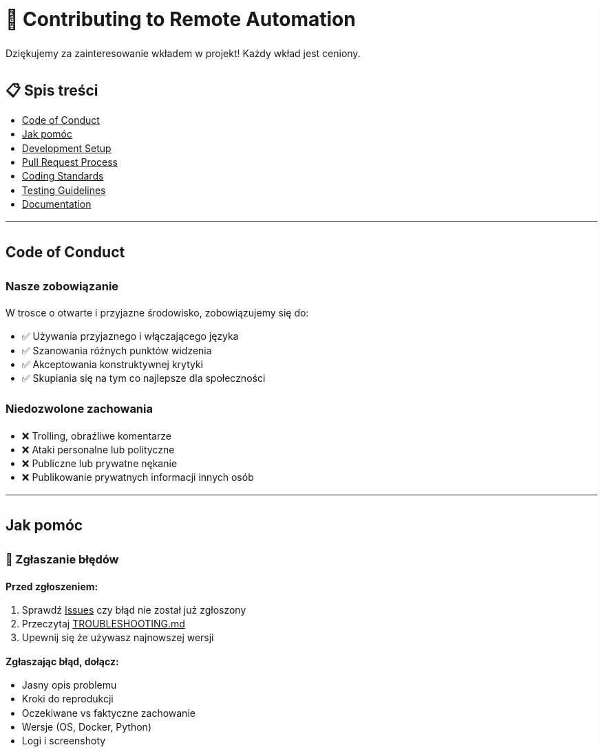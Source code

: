 # 🤝 Contributing to Remote Automation

Dziękujemy za zainteresowanie wkładem w projekt! Każdy wkład jest ceniony.

## 📋 Spis treści

- [Code of Conduct](#code-of-conduct)
- [Jak pomóc](#jak-pomóc)
- [Development Setup](#development-setup)
- [Pull Request Process](#pull-request-process)
- [Coding Standards](#coding-standards)
- [Testing Guidelines](#testing-guidelines)
- [Documentation](#documentation)

---

## Code of Conduct

### Nasze zobowiązanie

W trosce o otwarte i przyjazne środowisko, zobowiązujemy się do:

- ✅ Używania przyjaznego i włączającego języka
- ✅ Szanowania różnych punktów widzenia
- ✅ Akceptowania konstruktywnej krytyki
- ✅ Skupiania się na tym co najlepsze dla społeczności

### Niedozwolone zachowania

- ❌ Trolling, obraźliwe komentarze
- ❌ Ataki personalne lub polityczne
- ❌ Publiczne lub prywatne nękanie
- ❌ Publikowanie prywatnych informacji innych osób

---

## Jak pomóc

### 🐛 Zgłaszanie błędów

**Przed zgłoszeniem:**
1. Sprawdź [Issues](https://github.com/your-repo/issues) czy błąd nie został już zgłoszony
2. Przeczytaj [TROUBLESHOOTING.md](TROUBLESHOOTING.md)
3. Upewnij się że używasz najnowszej wersji

**Zgłaszając błąd, dołącz:**
- Jasny opis problemu
- Kroki do reprodukcji
- Oczekiwane vs faktyczne zachowanie
- Wersje (OS, Docker, Python)
- Logi i screenshoty

